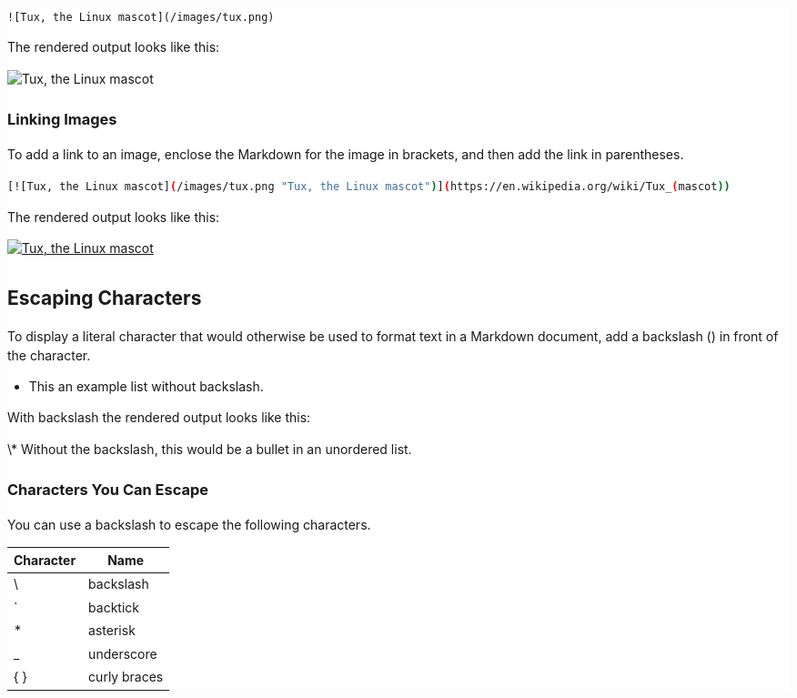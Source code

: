 ```
![Tux, the Linux mascot](/images/tux.png)
```

The rendered output looks like this:

![Tux, the Linux mascot](/images/tux.png)

### Linking Images

To add a link to an image, enclose the Markdown for the image in brackets, and then add the link in parentheses.

```sh
[![Tux, the Linux mascot](/images/tux.png "Tux, the Linux mascot")](https://en.wikipedia.org/wiki/Tux_(mascot))
```

The rendered output looks like this:

[![Tux, the Linux mascot](/images/tux.png "Tux, the Linux mascot")](https://en.wikipedia.org/wiki/Tux_(mascot))


## Escaping Characters

To display a literal character that would otherwise be used to format text in a Markdown document, add a backslash (\) in front of the character.

* This an example list without backslash.

With backslash the rendered output looks like this:

\\* Without the backslash, this would be a bullet in an unordered list.

### Characters You Can Escape

You can use a backslash to escape the following characters.

<table class="table table-bordered">
  <thead class="table-light">
    <tr>
      <th>Character</th>
      <th>Name</th>
    </tr>
  </thead>
  <tbody>
    <tr>
      <td>\</td>
      <td>backslash</td>
    </tr>
    <tr>
      <td>`</td>
      <td>backtick</td>
    </tr>
    <tr>
      <td>*</td>
      <td>asterisk</td>
    </tr>
    <tr>
      <td>_</td>
      <td>underscore</td>
    </tr>
    <tr>
      <td>{ }</td>
      <td>curly braces</td>
    </tr>
    <tr>